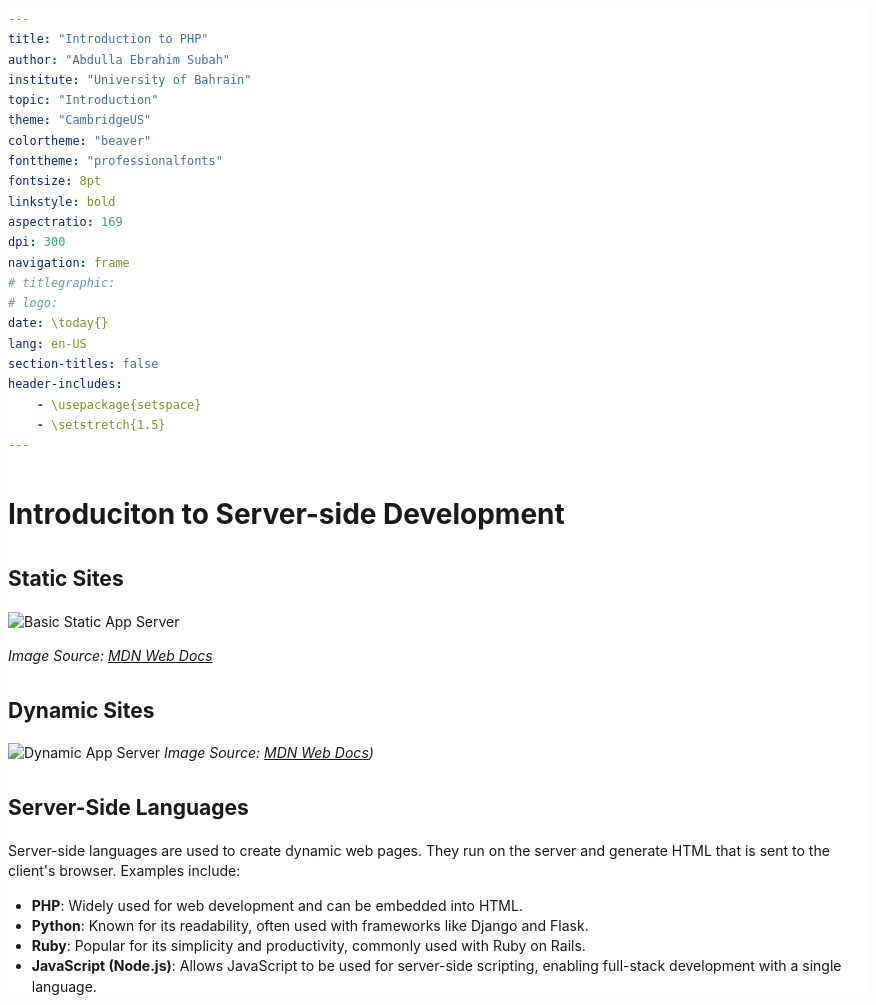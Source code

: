 ```yaml
---
title: "Introduction to PHP"
author: "Abdulla Ebrahim Subah"
institute: "University of Bahrain"
topic: "Introduction"
theme: "CambridgeUS"
colortheme: "beaver"
fonttheme: "professionalfonts"
fontsize: 8pt
linkstyle: bold
aspectratio: 169
dpi: 300
navigation: frame
# titlegraphic: 
# logo: 
date: \today{}
lang: en-US
section-titles: false
header-includes:
    - \usepackage{setspace}
    - \setstretch{1.5}
---
```


# Introduciton to Server-side Development
## Static Sites

![Basic Static App Server](https://developer.mozilla.org/en-US/docs/Learn/Server-side/First_steps/Introduction/basic_static_app_server.png)

*Image Source: [MDN Web Docs](https://developer.mozilla.org/en-US/docs/Learn/Server-side/First_steps/Introduction/basic_static_app_server.png)*

## Dynamic Sites

![Dynamic App Server](https://developer.mozilla.org/en-US/docs/Learn/Server-side/First_steps/Introduction/web_application_with_html_and_steps.png)
*Image Source: [MDN Web Docs](https://developer.mozilla.org/en-US/docs/Learn/Server-side/First_steps/Introduction/web_application_with_html_and_steps.png))*

## Server-Side Languages

Server-side languages are used to create dynamic web pages. They run on the server and generate HTML that is sent to the client's browser. Examples include:

- **PHP**: Widely used for web development and can be embedded into HTML.
- **Python**: Known for its readability, often used with frameworks like Django and Flask.
- **Ruby**: Popular for its simplicity and productivity, commonly used with Ruby on Rails.
- **JavaScript (Node.js)**: Allows JavaScript to be used for server-side scripting, enabling full-stack development with a single language.
